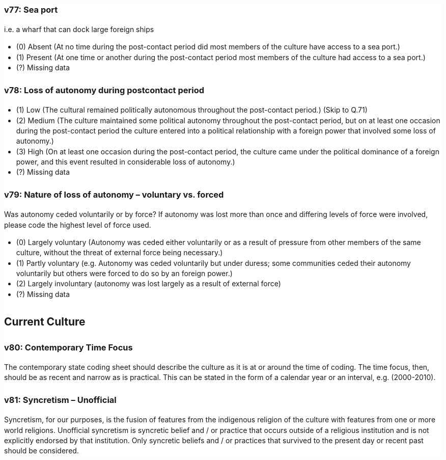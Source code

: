 ### v77: Sea port

i.e. a wharf that can dock large foreign ships

- (0) Absent (At no time during the post-contact period did most members of the culture have access to a sea port.)
- (1) Present (At one time or another during the post-contact period most members of the culture had access to a sea port.)
- (?) Missing data

### v78: Loss of autonomy during postcontact period

- (1) Low (The cultural remained politically autonomous throughout the post-contact period.) (Skip to Q.71)
- (2) Medium (The culture maintained some political autonomy throughout the post-contact period, but on at least one occasion during the post-contact period the culture entered into a political relationship with a foreign power that involved some loss of autonomy.)
- (3) High (On at least one occasion during the post-contact period, the culture came under the political dominance of a foreign power, and this event resulted in considerable loss of autonomy.)
- (?) Missing data

### v79: Nature of loss of autonomy – voluntary vs. forced

Was autonomy ceded voluntarily or by force?    If autonomy was lost
more than once and differing levels of force  were involved, please
code the highest level of force used.

- (0) Largely voluntary (Autonomy was ceded either voluntarily or as a result of pressure from other members of the same culture, without the threat of external force being necessary.)
- (1) Partly voluntary (e.g. Autonomy was ceded voluntarily but under duress; some communities ceded their autonomy voluntarily but others were forced to do so by an foreign power.)
- (2) Largely involuntary (autonomy was lost largely as a result of external force)
- (?) Missing data

## Current Culture

### v80: Contemporary Time Focus

The contemporary state coding sheet should describe the culture as it
is at or around the time of coding. The time focus, then, should be as
recent and narrow as is practical.    This can be stated in the form
of a calendar year or an interval, e.g. (2000-2010).

### v81: Syncretism – Unofficial

Syncretism, for our purposes, is the fusion of features from the
indigenous religion of the culture with features from one or more
world religions.  Unofficial syncretism is syncretic belief and / or
practice that occurs outside of a religious institution and is not
explicitly endorsed by that institution. Only syncretic beliefs and /
or practices that survived to the present day or recent past should be
considered.
